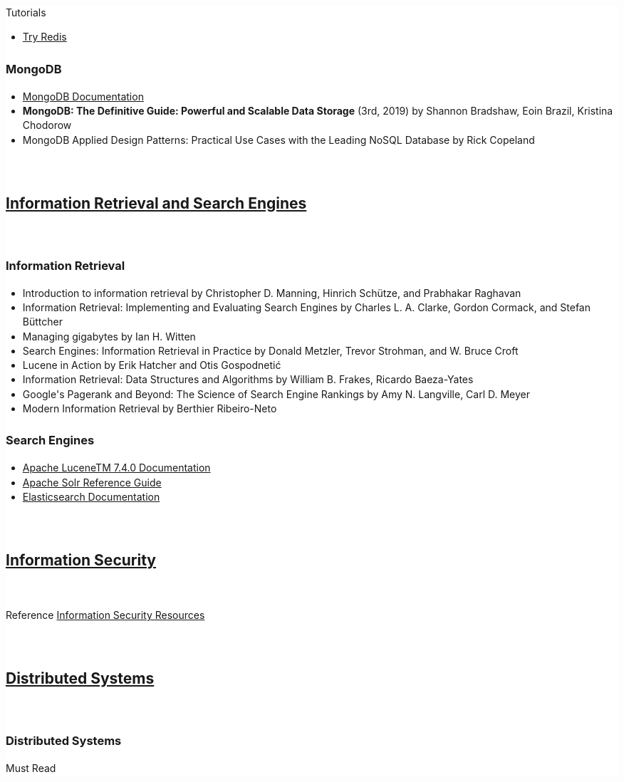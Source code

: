 Tutorials

- [Try Redis](http://try.redis.io/)

### MongoDB

- [MongoDB Documentation](https://www.mongodb.com/docs/)
- **MongoDB: The Definitive Guide: Powerful and Scalable Data Storage** (3rd, 2019) by Shannon Bradshaw, Eoin Brazil, Kristina Chodorow
- MongoDB Applied Design Patterns: Practical Use Cases with the Leading NoSQL Database by Rick Copeland  

<br>

<h2><a name="inforetri_t" href="#inforetri_c">Information Retrieval and Search Engines</a></h2>

<br>

### Information Retrieval

- Introduction to information retrieval by Christopher D. Manning, Hinrich Schütze, and Prabhakar Raghavan
- Information Retrieval: Implementing and Evaluating Search Engines by Charles L. A. Clarke, Gordon Cormack, and Stefan Büttcher
- Managing gigabytes by Ian H. Witten
- Search Engines: Information Retrieval in Practice by Donald Metzler, Trevor Strohman, and W. Bruce Croft
- Lucene in Action by Erik Hatcher and Otis Gospodnetić
- Information Retrieval: Data Structures and Algorithms by William B. Frakes, Ricardo Baeza-Yates
- Google's Pagerank and Beyond: The Science of Search Engine Rankings by Amy N. Langville, Carl D. Meyer
- Modern Information Retrieval by Berthier Ribeiro-Neto

### Search Engines

- [Apache LuceneTM 7.4.0 Documentation](https://lucene.apache.org/core/7_4_0/index.html)
- [Apache Solr Reference Guide](https://lucene.apache.org/solr/guide/)
- [Elasticsearch Documentation](https://www.elastic.co/guide/index.html)

<br>

<h2><a name="infosec_t" href="#infosec_c">Information Security</a></h2>

<br>

Reference [Information Security Resources](directions/information-security-resources.md)

<br>

<h2><a name="distsys_t" href="#distsys_c">Distributed Systems</a></h2>
<br>

### Distributed Systems

Must Read

